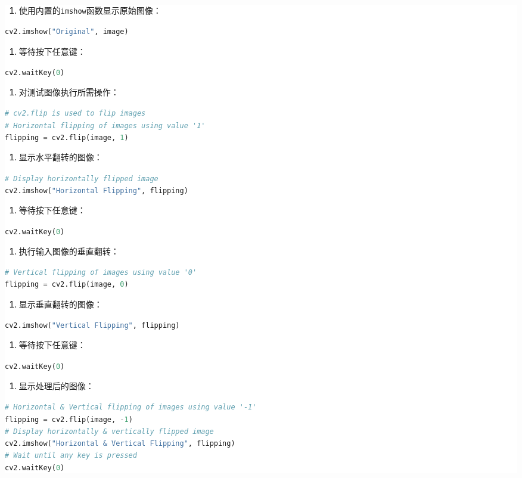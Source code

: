 1.  使用内置的`imshow`函数显示原始图像：

```py
cv2.imshow("Original", image) 
```

1.  等待按下任意键：

```py
cv2.waitKey(0) 
```

1.  对测试图像执行所需操作：

```py
# cv2.flip is used to flip images 
# Horizontal flipping of images using value '1' 
flipping = cv2.flip(image, 1) 
```

1.  显示水平翻转的图像：

```py
# Display horizontally flipped image 
cv2.imshow("Horizontal Flipping", flipping) 
```

1.  等待按下任意键：

```py
cv2.waitKey(0) 
```

1.  执行输入图像的垂直翻转：

```py
# Vertical flipping of images using value '0' 
flipping = cv2.flip(image, 0) 
```

1.  显示垂直翻转的图像：

```py
cv2.imshow("Vertical Flipping", flipping) 
```

1.  等待按下任意键：

```py
cv2.waitKey(0) 
```

1.  显示处理后的图像：

```py
# Horizontal & Vertical flipping of images using value '-1' 
flipping = cv2.flip(image, -1) 
# Display horizontally & vertically flipped image 
cv2.imshow("Horizontal & Vertical Flipping", flipping) 
# Wait until any key is pressed 
cv2.waitKey(0)
```
